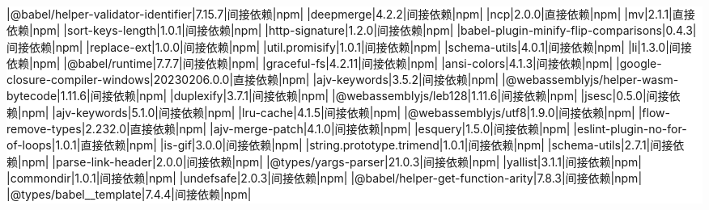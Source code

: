 |@babel/helper-validator-identifier|7.15.7|间接依赖|npm|
|deepmerge|4.2.2|间接依赖|npm|
|ncp|2.0.0|直接依赖|npm|
|mv|2.1.1|直接依赖|npm|
|sort-keys-length|1.0.1|间接依赖|npm|
|http-signature|1.2.0|间接依赖|npm|
|babel-plugin-minify-flip-comparisons|0.4.3|间接依赖|npm|
|replace-ext|1.0.0|间接依赖|npm|
|util.promisify|1.0.1|间接依赖|npm|
|schema-utils|4.0.1|间接依赖|npm|
|li|1.3.0|间接依赖|npm|
|@babel/runtime|7.7.7|间接依赖|npm|
|graceful-fs|4.2.11|间接依赖|npm|
|ansi-colors|4.1.3|间接依赖|npm|
|google-closure-compiler-windows|20230206.0.0|直接依赖|npm|
|ajv-keywords|3.5.2|间接依赖|npm|
|@webassemblyjs/helper-wasm-bytecode|1.11.6|间接依赖|npm|
|duplexify|3.7.1|间接依赖|npm|
|@webassemblyjs/leb128|1.11.6|间接依赖|npm|
|jsesc|0.5.0|间接依赖|npm|
|ajv-keywords|5.1.0|间接依赖|npm|
|lru-cache|4.1.5|间接依赖|npm|
|@webassemblyjs/utf8|1.9.0|间接依赖|npm|
|flow-remove-types|2.232.0|直接依赖|npm|
|ajv-merge-patch|4.1.0|间接依赖|npm|
|esquery|1.5.0|间接依赖|npm|
|eslint-plugin-no-for-of-loops|1.0.1|直接依赖|npm|
|is-gif|3.0.0|间接依赖|npm|
|string.prototype.trimend|1.0.1|间接依赖|npm|
|schema-utils|2.7.1|间接依赖|npm|
|parse-link-header|2.0.0|间接依赖|npm|
|@types/yargs-parser|21.0.3|间接依赖|npm|
|yallist|3.1.1|间接依赖|npm|
|commondir|1.0.1|间接依赖|npm|
|undefsafe|2.0.3|间接依赖|npm|
|@babel/helper-get-function-arity|7.8.3|间接依赖|npm|
|@types/babel__template|7.4.4|间接依赖|npm|